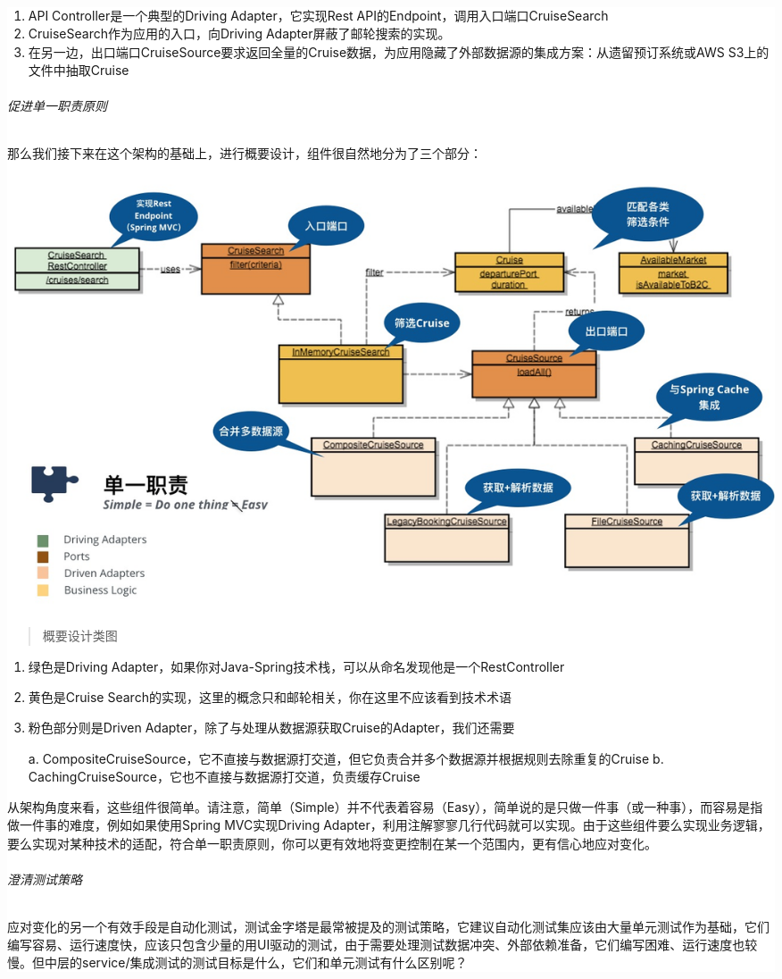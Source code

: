 1. API Controller是一个典型的Driving Adapter，它实现Rest API的Endpoint，调用入口端口CruiseSearch
2. CruiseSearch作为应用的入口，向Driving Adapter屏蔽了邮轮搜索的实现。
3. 在另一边，出口端口CruiseSource要求返回全量的Cruise数据，为应用隐藏了外部数据源的集成方案：从遗留预订系统或AWS S3上的文件中抽取Cruise

###### 促进单一职责原则

那么我们接下来在这个架构的基础上，进行概要设计，组件很自然地分为了三个部分：

![image-20181202222942959](/images/ports-and-adapters/conceptual-design.jpg)
> 概要设计类图

1. 绿色是Driving Adapter，如果你对Java-Spring技术栈，可以从命名发现他是一个RestController

2. 黄色是Cruise Search的实现，这里的概念只和邮轮相关，你在这里不应该看到技术术语

3. 粉色部分则是Driven Adapter，除了与处理从数据源获取Cruise的Adapter，我们还需要

   a. CompositeCruiseSource，它不直接与数据源打交道，但它负责合并多个数据源并根据规则去除重复的Cruise
   b. CachingCruiseSource，它也不直接与数据源打交道，负责缓存Cruise

从架构角度来看，这些组件很简单。请注意，简单（Simple）并不代表着容易（Easy），简单说的是只做一件事（或一种事），而容易是指做一件事的难度，例如如果使用Spring MVC实现Driving Adapter，利用注解寥寥几行代码就可以实现。由于这些组件要么实现业务逻辑，要么实现对某种技术的适配，符合单一职责原则，你可以更有效地将变更控制在某一个范围内，更有信心地应对变化。

###### 澄清测试策略

应对变化的另一个有效手段是自动化测试，测试金字塔是最常被提及的测试策略，它建议自动化测试集应该由大量单元测试作为基础，它们编写容易、运行速度快，应该只包含少量的用UI驱动的测试，由于需要处理测试数据冲突、外部依赖准备，它们编写困难、运行速度也较慢。但中层的service/集成测试的测试目标是什么，它们和单元测试有什么区别呢？
